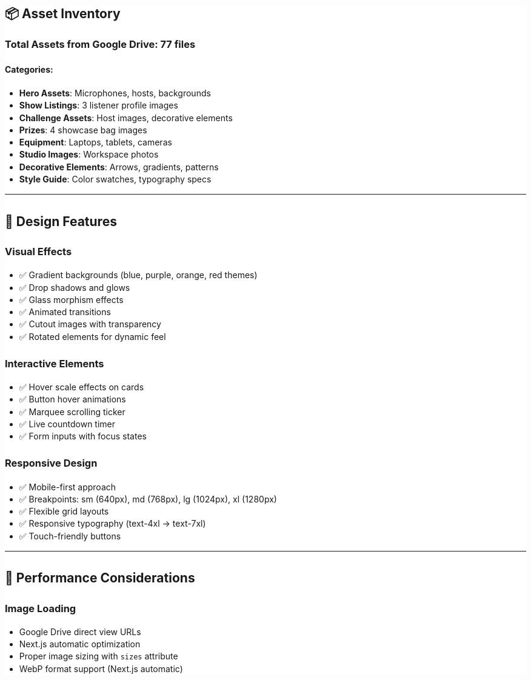 
## 📦 Asset Inventory

### Total Assets from Google Drive: 77 files

#### Categories:
- **Hero Assets**: Microphones, hosts, backgrounds
- **Show Listings**: 3 listener profile images
- **Challenge Assets**: Host images, decorative elements
- **Prizes**: 4 showcase bag images
- **Equipment**: Laptops, tablets, cameras
- **Studio Images**: Workspace photos
- **Decorative Elements**: Arrows, gradients, patterns
- **Style Guide**: Color swatches, typography specs

---

## 🎨 Design Features

### Visual Effects
- ✅ Gradient backgrounds (blue, purple, orange, red themes)
- ✅ Drop shadows and glows
- ✅ Glass morphism effects
- ✅ Animated transitions
- ✅ Cutout images with transparency
- ✅ Rotated elements for dynamic feel

### Interactive Elements
- ✅ Hover scale effects on cards
- ✅ Button hover animations
- ✅ Marquee scrolling ticker
- ✅ Live countdown timer
- ✅ Form inputs with focus states

### Responsive Design
- ✅ Mobile-first approach
- ✅ Breakpoints: sm (640px), md (768px), lg (1024px), xl (1280px)
- ✅ Flexible grid layouts
- ✅ Responsive typography (text-4xl → text-7xl)
- ✅ Touch-friendly buttons

---

## 🚀 Performance Considerations

### Image Loading
- Google Drive direct view URLs
- Next.js automatic optimization
- Proper image sizing with `sizes` attribute
- WebP format support (Next.js automatic)
